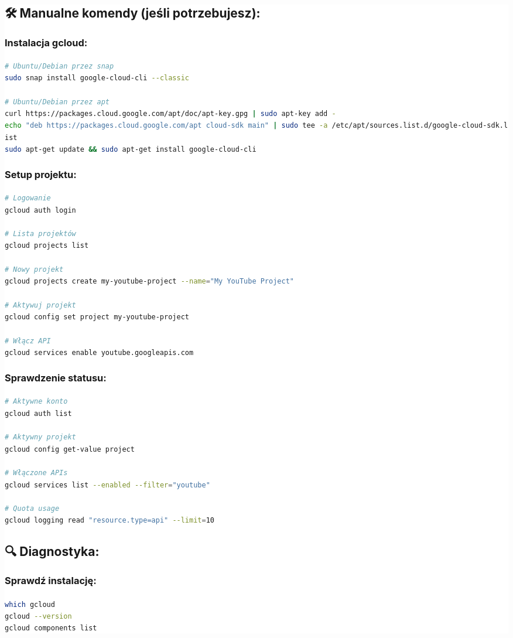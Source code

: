 ## 🛠️ **Manualne komendy (jeśli potrzebujesz):**

### **Instalacja gcloud:**
```bash
# Ubuntu/Debian przez snap
sudo snap install google-cloud-cli --classic

# Ubuntu/Debian przez apt
curl https://packages.cloud.google.com/apt/doc/apt-key.gpg | sudo apt-key add -
echo "deb https://packages.cloud.google.com/apt cloud-sdk main" | sudo tee -a /etc/apt/sources.list.d/google-cloud-sdk.list
sudo apt-get update && sudo apt-get install google-cloud-cli
```

### **Setup projektu:**
```bash
# Logowanie
gcloud auth login

# Lista projektów
gcloud projects list

# Nowy projekt
gcloud projects create my-youtube-project --name="My YouTube Project"

# Aktywuj projekt
gcloud config set project my-youtube-project

# Włącz API
gcloud services enable youtube.googleapis.com
```

### **Sprawdzenie statusu:**
```bash
# Aktywne konto
gcloud auth list

# Aktywny projekt
gcloud config get-value project

# Włączone APIs
gcloud services list --enabled --filter="youtube"

# Quota usage
gcloud logging read "resource.type=api" --limit=10
```

## 🔍 **Diagnostyka:**

### **Sprawdź instalację:**
```bash
which gcloud
gcloud --version
gcloud components list
```
